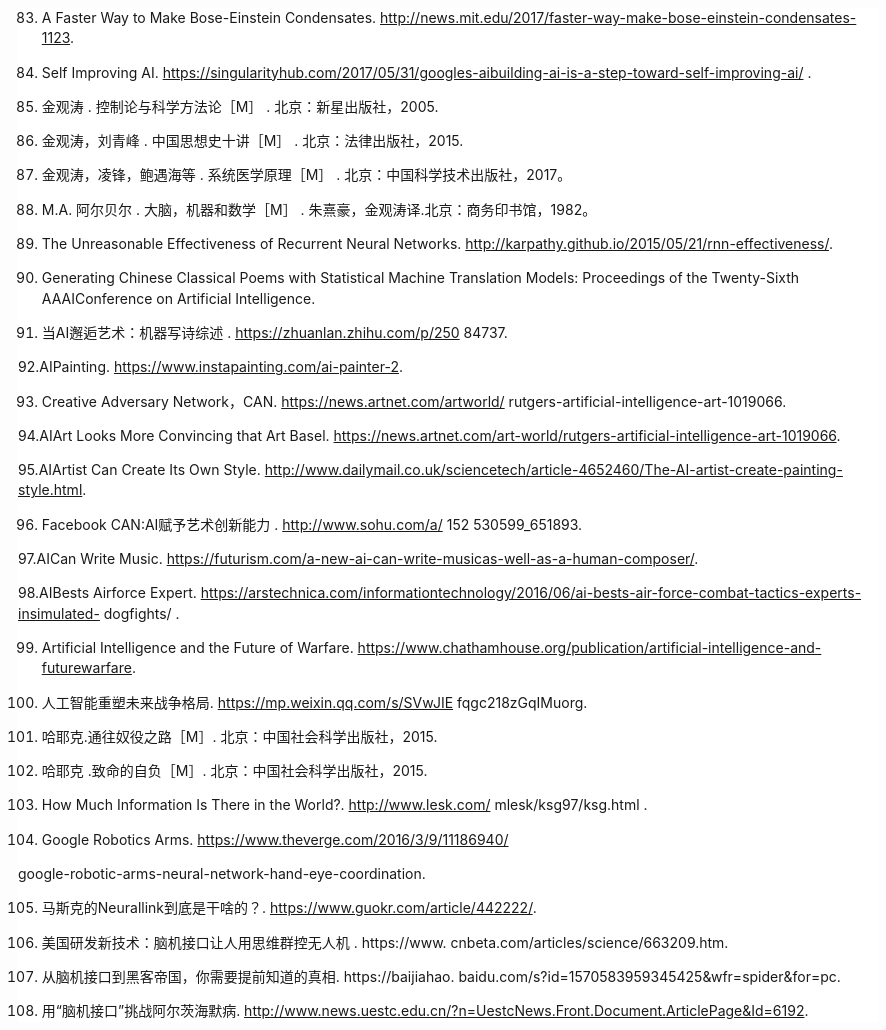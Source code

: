 83. A Faster Way to Make Bose-Einstein Condensates. http://news.mit.edu/2017/faster-way-make-bose-einstein-condensates-1123.

84. Self Improving AI. https://singularityhub.com/2017/05/31/googles-aibuilding-ai-is-a-step-toward-self-improving-ai/ .

85. 金观涛 . 控制论与科学方法论［M］ . 北京：新星出版社，2005.

86. 金观涛，刘青峰 . 中国思想史十讲［M］ . 北京：法律出版社，2015.

87. 金观涛，凌锋，鲍遇海等 . 系统医学原理［M］ . 北京：中国科学技术出版社，2017。

88. M.A. 阿尔贝尔 . 大脑，机器和数学［M］ . 朱熹豪，金观涛译.北京：商务印书馆，1982。

89. The Unreasonable Effectiveness of Recurrent Neural Networks. http://karpathy.github.io/2015/05/21/rnn-effectiveness/.

90. Generating Chinese Classical Poems with Statistical Machine Translation Models: Proceedings of the Twenty-Sixth AAAIConference on Artificial Intelligence.

91. 当AI邂逅艺术：机器写诗综述 . https://zhuanlan.zhihu.com/p/250 84737.

92.AIPainting. https://www.instapainting.com/ai-painter-2.

93. Creative Adversary Network，CAN. https://news.artnet.com/artworld/ rutgers-artificial-intelligence-art-1019066.

94.AIArt Looks More Convincing that Art Basel. https://news.artnet.com/art-world/rutgers-artificial-intelligence-art-1019066.

95.AIArtist Can Create Its Own Style. http://www.dailymail.co.uk/sciencetech/article-4652460/The-AI-artist-create-painting-style.html.

96. Facebook CAN:AI赋予艺术创新能力 . http://www.sohu.com/a/ 152 530599_651893.

97.AICan Write Music. https://futurism.com/a-new-ai-can-write-musicas-well-as-a-human-composer/.

98.AIBests Airforce Expert. https://arstechnica.com/informationtechnology/2016/06/ai-bests-air-force-combat-tactics-experts-insimulated- dogfights/ .

99. Artificial Intelligence and the Future of Warfare. https://www.chathamhouse.org/publication/artificial-intelligence-and-futurewarfare.

100. 人工智能重塑未来战争格局. https://mp.weixin.qq.com/s/SVwJIE fqgc218zGqIMuorg.

101. 哈耶克.通往奴役之路［M］. 北京：中国社会科学出版社，2015.

102. 哈耶克 .致命的自负［M］. 北京：中国社会科学出版社，2015.

103. How Much Information Is There in the World?. http://www.lesk.com/ mlesk/ksg97/ksg.html .

104. Google Robotics Arms. https://www.theverge.com/2016/3/9/11186940/

google-robotic-arms-neural-network-hand-eye-coordination.

105. 马斯克的Neurallink到底是干啥的？. https://www.guokr.com/article/442222/.

106. 美国研发新技术：脑机接口让人用思维群控无人机 . https://www. cnbeta.com/articles/science/663209.htm.

107. 从脑机接口到黑客帝国，你需要提前知道的真相. https://baijiahao. baidu.com/s?id=1570583959345425&wfr=spider&for=pc.

108. 用“脑机接口”挑战阿尔茨海默病. http://www.news.uestc.edu.cn/?n=UestcNews.Front.Document.ArticlePage&Id=6192.
